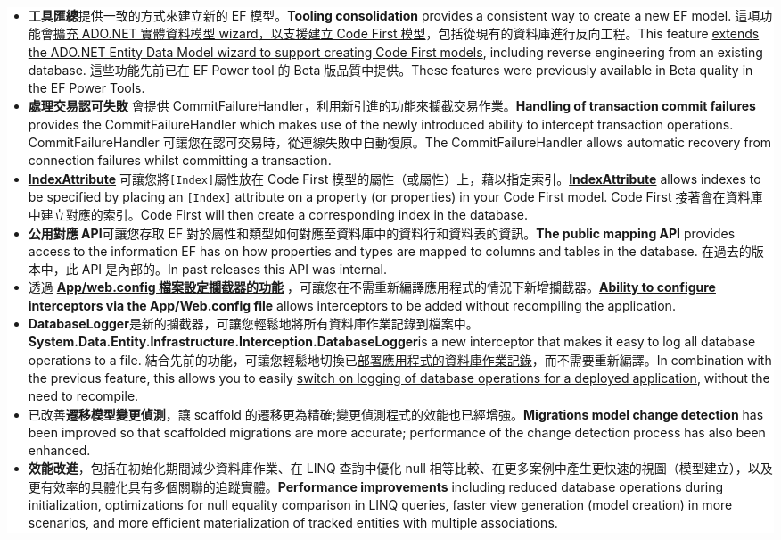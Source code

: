 - <span data-ttu-id="743a2-160">**工具匯總**提供一致的方式來建立新的 EF 模型。</span><span class="sxs-lookup"><span data-stu-id="743a2-160">**Tooling consolidation** provides a consistent way to create a new EF model.</span></span> <span data-ttu-id="743a2-161">這項功能會[擴充 ADO.NET 實體資料模型 wizard，以支援建立 Code First 模型](~/ef6/modeling/code-first/workflows/existing-database.md)，包括從現有的資料庫進行反向工程。</span><span class="sxs-lookup"><span data-stu-id="743a2-161">This feature [extends the ADO.NET Entity Data Model wizard to support creating Code First models](~/ef6/modeling/code-first/workflows/existing-database.md), including reverse engineering from an existing database.</span></span> <span data-ttu-id="743a2-162">這些功能先前已在 EF Power tool 的 Beta 版品質中提供。</span><span class="sxs-lookup"><span data-stu-id="743a2-162">These features were previously available in Beta quality in the EF Power Tools.</span></span>
- <span data-ttu-id="743a2-163">**[處理交易認可失敗](~/ef6/fundamentals/connection-resiliency/commit-failures.md)** 會提供 CommitFailureHandler，利用新引進的功能來攔截交易作業。</span><span class="sxs-lookup"><span data-stu-id="743a2-163">**[Handling of transaction commit failures](~/ef6/fundamentals/connection-resiliency/commit-failures.md)** provides the CommitFailureHandler which makes use of the newly introduced ability to intercept transaction operations.</span></span> <span data-ttu-id="743a2-164">CommitFailureHandler 可讓您在認可交易時，從連線失敗中自動復原。</span><span class="sxs-lookup"><span data-stu-id="743a2-164">The CommitFailureHandler allows automatic recovery from connection failures whilst committing a transaction.</span></span>
- <span data-ttu-id="743a2-165">**[IndexAttribute](~/ef6/modeling/code-first/data-annotations.md)** 可讓您將`[Index]`屬性放在 Code First 模型的屬性（或屬性）上，藉以指定索引。</span><span class="sxs-lookup"><span data-stu-id="743a2-165">**[IndexAttribute](~/ef6/modeling/code-first/data-annotations.md)** allows indexes to be specified by placing an `[Index]` attribute on a property (or properties) in your Code First model.</span></span> <span data-ttu-id="743a2-166">Code First 接著會在資料庫中建立對應的索引。</span><span class="sxs-lookup"><span data-stu-id="743a2-166">Code First will then create a corresponding index in the database.</span></span>
- <span data-ttu-id="743a2-167">**公用對應 API**可讓您存取 EF 對於屬性和類型如何對應至資料庫中的資料行和資料表的資訊。</span><span class="sxs-lookup"><span data-stu-id="743a2-167">**The public mapping API** provides access to the information EF has on how properties and types are mapped to columns and tables in the database.</span></span> <span data-ttu-id="743a2-168">在過去的版本中，此 API 是內部的。</span><span class="sxs-lookup"><span data-stu-id="743a2-168">In past releases this API was internal.</span></span>
- <span data-ttu-id="743a2-169">透過 **[App/web.config 檔案設定攔截器的功能](~/ef6/fundamentals/configuring/config-file.md)** ，可讓您在不需重新編譯應用程式的情況下新增攔截器。</span><span class="sxs-lookup"><span data-stu-id="743a2-169">**[Ability to configure interceptors via the App/Web.config file](~/ef6/fundamentals/configuring/config-file.md)** allows interceptors to be added without recompiling the application.</span></span>
- <span data-ttu-id="743a2-170">**DatabaseLogger**是新的攔截器，可讓您輕鬆地將所有資料庫作業記錄到檔案中。</span><span class="sxs-lookup"><span data-stu-id="743a2-170">**System.Data.Entity.Infrastructure.Interception.DatabaseLogger**is a new interceptor that makes it easy to log all database operations to a file.</span></span> <span data-ttu-id="743a2-171">結合先前的功能，可讓您輕鬆地切換已[部署應用程式的資料庫作業記錄](~/ef6/fundamentals/configuring/config-file.md)，而不需要重新編譯。</span><span class="sxs-lookup"><span data-stu-id="743a2-171">In combination with the previous feature, this allows you to easily [switch on logging of database operations for a deployed application](~/ef6/fundamentals/configuring/config-file.md), without the need to recompile.</span></span>
- <span data-ttu-id="743a2-172">已改善**遷移模型變更偵測**，讓 scaffold 的遷移更為精確;變更偵測程式的效能也已經增強。</span><span class="sxs-lookup"><span data-stu-id="743a2-172">**Migrations model change detection** has been improved so that scaffolded migrations are more accurate; performance of the change detection process has also been enhanced.</span></span>
- <span data-ttu-id="743a2-173">**效能改進**，包括在初始化期間減少資料庫作業、在 LINQ 查詢中優化 null 相等比較、在更多案例中產生更快速的視圖（模型建立），以及更有效率的具體化具有多個關聯的追蹤實體。</span><span class="sxs-lookup"><span data-stu-id="743a2-173">**Performance improvements** including reduced database operations during initialization, optimizations for null equality comparison in LINQ queries, faster view generation (model creation) in more scenarios, and more efficient materialization of tracked entities with multiple associations.</span></span>
